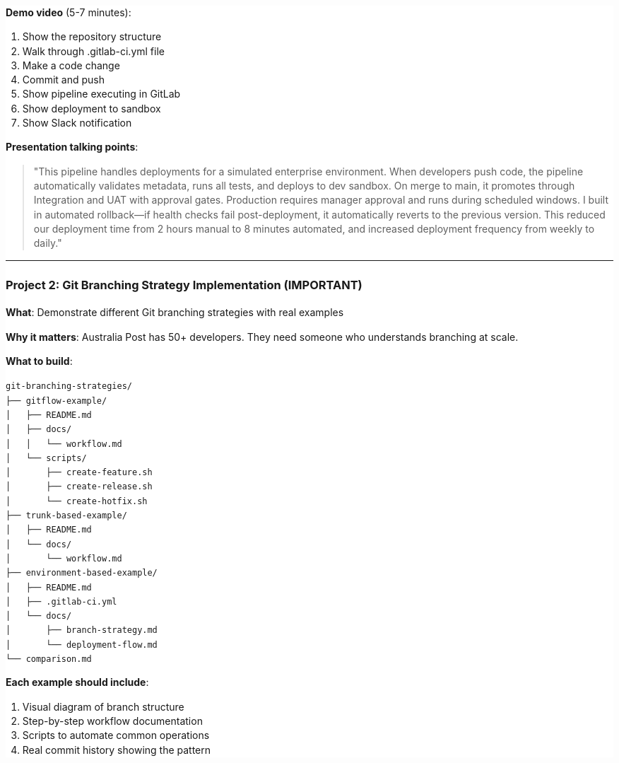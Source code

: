 **Demo video** (5-7 minutes):
1. Show the repository structure
2. Walk through .gitlab-ci.yml file
3. Make a code change
4. Commit and push
5. Show pipeline executing in GitLab
6. Show deployment to sandbox
7. Show Slack notification

**Presentation talking points**:
> "This pipeline handles deployments for a simulated enterprise environment. When developers push code, the pipeline automatically validates metadata, runs all tests, and deploys to dev sandbox. On merge to main, it promotes through Integration and UAT with approval gates. Production requires manager approval and runs during scheduled windows. I built in automated rollback—if health checks fail post-deployment, it automatically reverts to the previous version. This reduced our deployment time from 2 hours manual to 8 minutes automated, and increased deployment frequency from weekly to daily."

---

### Project 2: Git Branching Strategy Implementation (IMPORTANT)

**What**: Demonstrate different Git branching strategies with real examples

**Why it matters**: Australia Post has 50+ developers. They need someone who understands branching at scale.

**What to build**:

```
git-branching-strategies/
├── gitflow-example/
│   ├── README.md
│   ├── docs/
│   │   └── workflow.md
│   └── scripts/
│       ├── create-feature.sh
│       ├── create-release.sh
│       └── create-hotfix.sh
├── trunk-based-example/
│   ├── README.md
│   └── docs/
│       └── workflow.md
├── environment-based-example/
│   ├── README.md
│   ├── .gitlab-ci.yml
│   └── docs/
│       ├── branch-strategy.md
│       └── deployment-flow.md
└── comparison.md
```

**Each example should include**:

1. Visual diagram of branch structure
2. Step-by-step workflow documentation
3. Scripts to automate common operations
4. Real commit history showing the pattern
